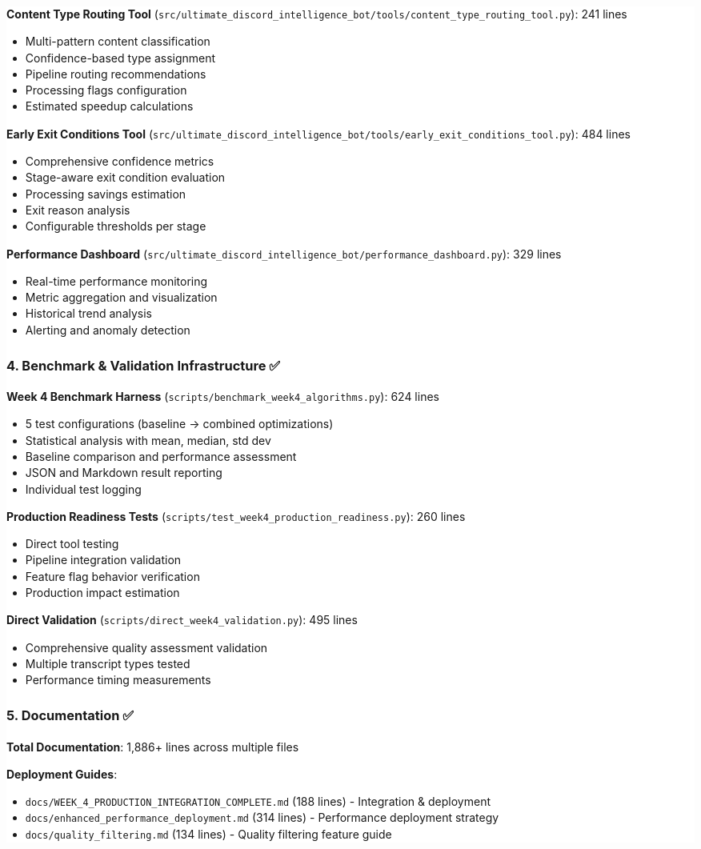 **Content Type Routing Tool** (`src/ultimate_discord_intelligence_bot/tools/content_type_routing_tool.py`): 241 lines

- Multi-pattern content classification
- Confidence-based type assignment
- Pipeline routing recommendations
- Processing flags configuration
- Estimated speedup calculations

**Early Exit Conditions Tool** (`src/ultimate_discord_intelligence_bot/tools/early_exit_conditions_tool.py`): 484 lines

- Comprehensive confidence metrics
- Stage-aware exit condition evaluation
- Processing savings estimation
- Exit reason analysis
- Configurable thresholds per stage

**Performance Dashboard** (`src/ultimate_discord_intelligence_bot/performance_dashboard.py`): 329 lines

- Real-time performance monitoring
- Metric aggregation and visualization
- Historical trend analysis
- Alerting and anomaly detection

### 4. Benchmark & Validation Infrastructure ✅

**Week 4 Benchmark Harness** (`scripts/benchmark_week4_algorithms.py`): 624 lines

- 5 test configurations (baseline → combined optimizations)
- Statistical analysis with mean, median, std dev
- Baseline comparison and performance assessment
- JSON and Markdown result reporting
- Individual test logging

**Production Readiness Tests** (`scripts/test_week4_production_readiness.py`): 260 lines

- Direct tool testing
- Pipeline integration validation
- Feature flag behavior verification
- Production impact estimation

**Direct Validation** (`scripts/direct_week4_validation.py`): 495 lines

- Comprehensive quality assessment validation
- Multiple transcript types tested
- Performance timing measurements

### 5. Documentation ✅

**Total Documentation**: 1,886+ lines across multiple files

**Deployment Guides**:

- `docs/WEEK_4_PRODUCTION_INTEGRATION_COMPLETE.md` (188 lines) - Integration & deployment
- `docs/enhanced_performance_deployment.md` (314 lines) - Performance deployment strategy
- `docs/quality_filtering.md` (134 lines) - Quality filtering feature guide
